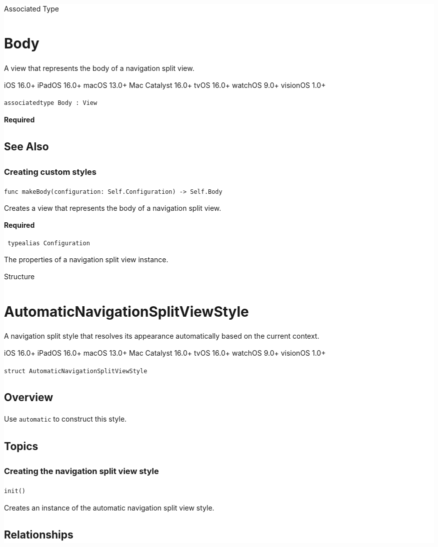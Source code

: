 Associated Type

# Body

A view that represents the body of a navigation split view.

iOS 16.0+  iPadOS 16.0+  macOS 13.0+  Mac Catalyst 16.0+  tvOS 16.0+  watchOS
9.0+  visionOS 1.0+

    
    
    associatedtype Body : View

**Required**

## See Also

### Creating custom styles

`func makeBody(configuration: Self.Configuration) -> Self.Body`

Creates a view that represents the body of a navigation split view.

**Required**

` typealias Configuration`

The properties of a navigation split view instance.

Structure

# AutomaticNavigationSplitViewStyle

A navigation split style that resolves its appearance automatically based on
the current context.

iOS 16.0+  iPadOS 16.0+  macOS 13.0+  Mac Catalyst 16.0+  tvOS 16.0+  watchOS
9.0+  visionOS 1.0+

    
    
    struct AutomaticNavigationSplitViewStyle

## Overview

Use `automatic` to construct this style.

## Topics

### Creating the navigation split view style

`init()`

Creates an instance of the automatic navigation split view style.

## Relationships
